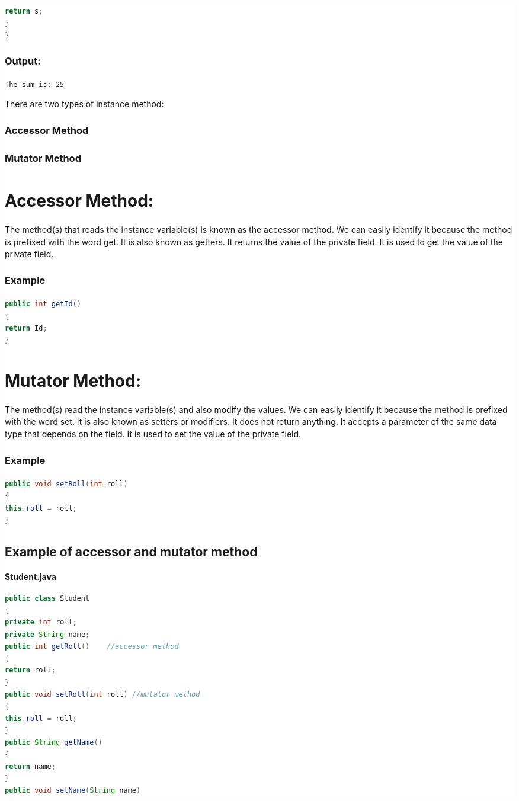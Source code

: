 ```java
return s;  
}  
}
``` 
### Output:
```text
The sum is: 25
```
There are two types of instance method:

### Accessor Method
### Mutator Method
# Accessor Method: 
The method(s) that reads the instance variable(s) is known as the accessor method. We can easily identify it because the method is prefixed with the word get. It is also known as getters. It returns the value of the private field. It is used to get the value of the private field.

### Example
```java
public int getId()    
{    
return Id;    
}
```

  # Mutator Method: 
   The method(s) read the instance variable(s) and also modify the values. We can easily identify it because the method is prefixed with the word set. It is also known as setters or modifiers. It does not return anything. It accepts a parameter of the same data type that depends on the field. It is used to set the value of the private field.

### Example
```java
public void setRoll(int roll)   
{  
this.roll = roll;  
}
```

## Example of accessor and mutator method
**Student.java**
```java
public class Student   
{  
private int roll;  
private String name;  
public int getRoll()    //accessor method  
{  
return roll;  
}  
public void setRoll(int roll) //mutator method  
{  
this.roll = roll;  
}  
public String getName()   
{  
return name;  
}  
public void setName(String name)   
```